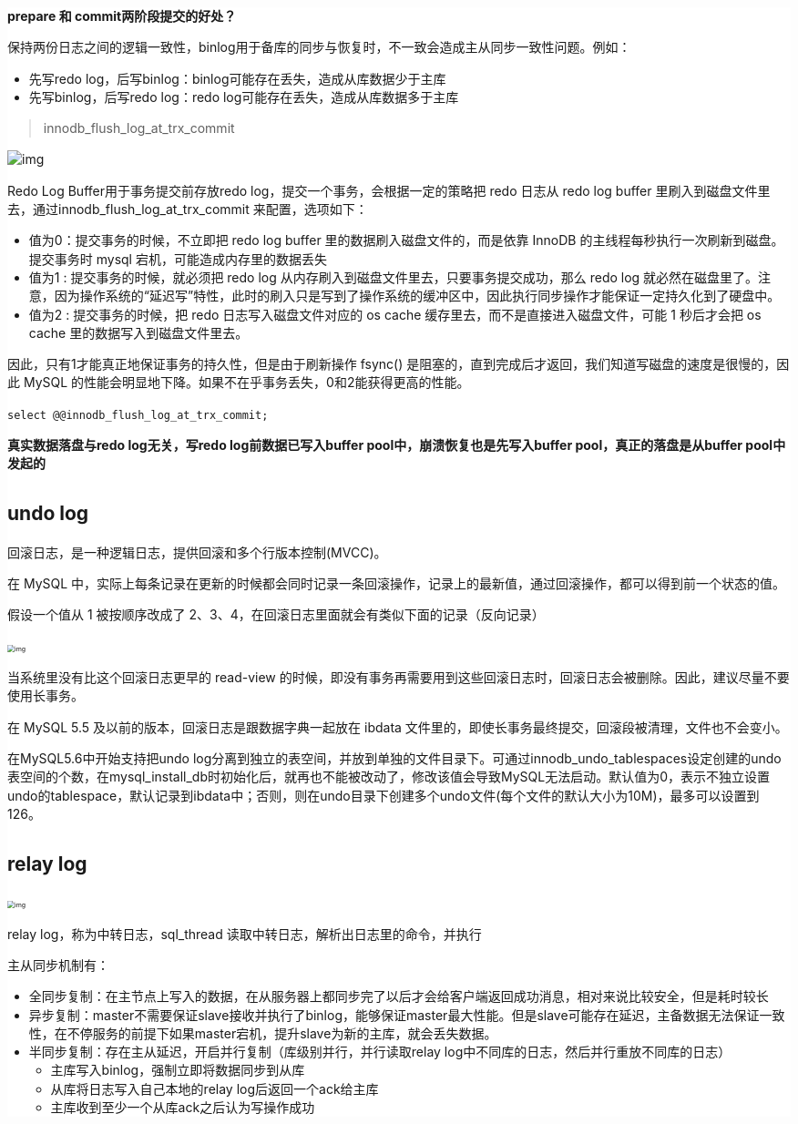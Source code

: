 **prepare 和 commit两阶段提交的好处？**

保持两份日志之间的逻辑一致性，binlog用于备库的同步与恢复时，不一致会造成主从同步一致性问题。例如：

- 先写redo log，后写binlog：binlog可能存在丢失，造成从库数据少于主库
- 先写binlog，后写redo log：redo log可能存在丢失，造成从库数据多于主库

> innodb_flush_log_at_trx_commit

![img](https://img2020.cnblogs.com/blog/1334255/202004/1334255-20200414103201088-1760773510.png)

Redo Log Buffer用于事务提交前存放redo log，提交一个事务，会根据一定的策略把 redo 日志从 redo log buffer 里刷入到磁盘文件里去，通过innodb_flush_log_at_trx_commit 来配置，选项如下：

- 值为0：提交事务的时候，不立即把 redo log buffer 里的数据刷入磁盘文件的，而是依靠 InnoDB 的主线程每秒执行一次刷新到磁盘。提交事务时 mysql 宕机，可能造成内存里的数据丢失
- 值为1 : 提交事务的时候，就必须把 redo log 从内存刷入到磁盘文件里去，只要事务提交成功，那么 redo log 就必然在磁盘里了。注意，因为操作系统的“延迟写”特性，此时的刷入只是写到了操作系统的缓冲区中，因此执行同步操作才能保证一定持久化到了硬盘中。
- 值为2 : 提交事务的时候，把 redo 日志写入磁盘文件对应的 os cache 缓存里去，而不是直接进入磁盘文件，可能 1 秒后才会把 os cache 里的数据写入到磁盘文件里去。

因此，只有1才能真正地保证事务的持久性，但是由于刷新操作 fsync() 是阻塞的，直到完成后才返回，我们知道写磁盘的速度是很慢的，因此 MySQL 的性能会明显地下降。如果不在乎事务丢失，0和2能获得更高的性能。

```mysql
select @@innodb_flush_log_at_trx_commit;
```

**真实数据落盘与redo log无关，写redo log前数据已写入buffer pool中，崩溃恢复也是先写入buffer pool，真正的落盘是从buffer pool中发起的**

## undo log

回滚日志，是一种逻辑日志，提供回滚和多个行版本控制(MVCC)。

在 MySQL 中，实际上每条记录在更新的时候都会同时记录一条回滚操作，记录上的最新值，通过回滚操作，都可以得到前一个状态的值。

假设一个值从 1 被按顺序改成了 2、3、4，在回滚日志里面就会有类似下面的记录（反向记录）

<img src="https://sheungxin.github.io/notpic/d8a7cd9990f9462d9aa76888a7d5e93d.png" alt="img" style="zoom:50%;" />

当系统里没有比这个回滚日志更早的 read-view 的时候，即没有事务再需要用到这些回滚日志时，回滚日志会被删除。因此，建议尽量不要使用长事务。

在 MySQL 5.5 及以前的版本，回滚日志是跟数据字典一起放在 ibdata 文件里的，即使长事务最终提交，回滚段被清理，文件也不会变小。

在MySQL5.6中开始支持把undo log分离到独立的表空间，并放到单独的文件目录下。可通过innodb_undo_tablespaces设定创建的undo表空间的个数，在mysql_install_db时初始化后，就再也不能被改动了，修改该值会导致MySQL无法启动。默认值为0，表示不独立设置undo的tablespace，默认记录到ibdata中；否则，则在undo目录下创建多个undo文件(每个文件的默认大小为10M)，最多可以设置到126。

## relay log

<img src="https://sheungxin.github.io/notpic/88bac74acf4643aaa73ea3f626d1204c.png" alt="img" style="zoom:50%;" />

relay log，称为中转日志，sql_thread 读取中转日志，解析出日志里的命令，并执行

主从同步机制有：

- 全同步复制：在主节点上写入的数据，在从服务器上都同步完了以后才会给客户端返回成功消息，相对来说比较安全，但是耗时较长
- 异步复制：master不需要保证slave接收并执行了binlog，能够保证master最大性能。但是slave可能存在延迟，主备数据无法保证一致性，在不停服务的前提下如果master宕机，提升slave为新的主库，就会丢失数据。
- 半同步复制：存在主从延迟，开启并行复制（库级别并行，并行读取relay log中不同库的日志，然后并行重放不同库的日志）
  - 主库写入binlog，强制立即将数据同步到从库
  - 从库将日志写入自己本地的relay log后返回一个ack给主库
  - 主库收到至少一个从库ack之后认为写操作成功
